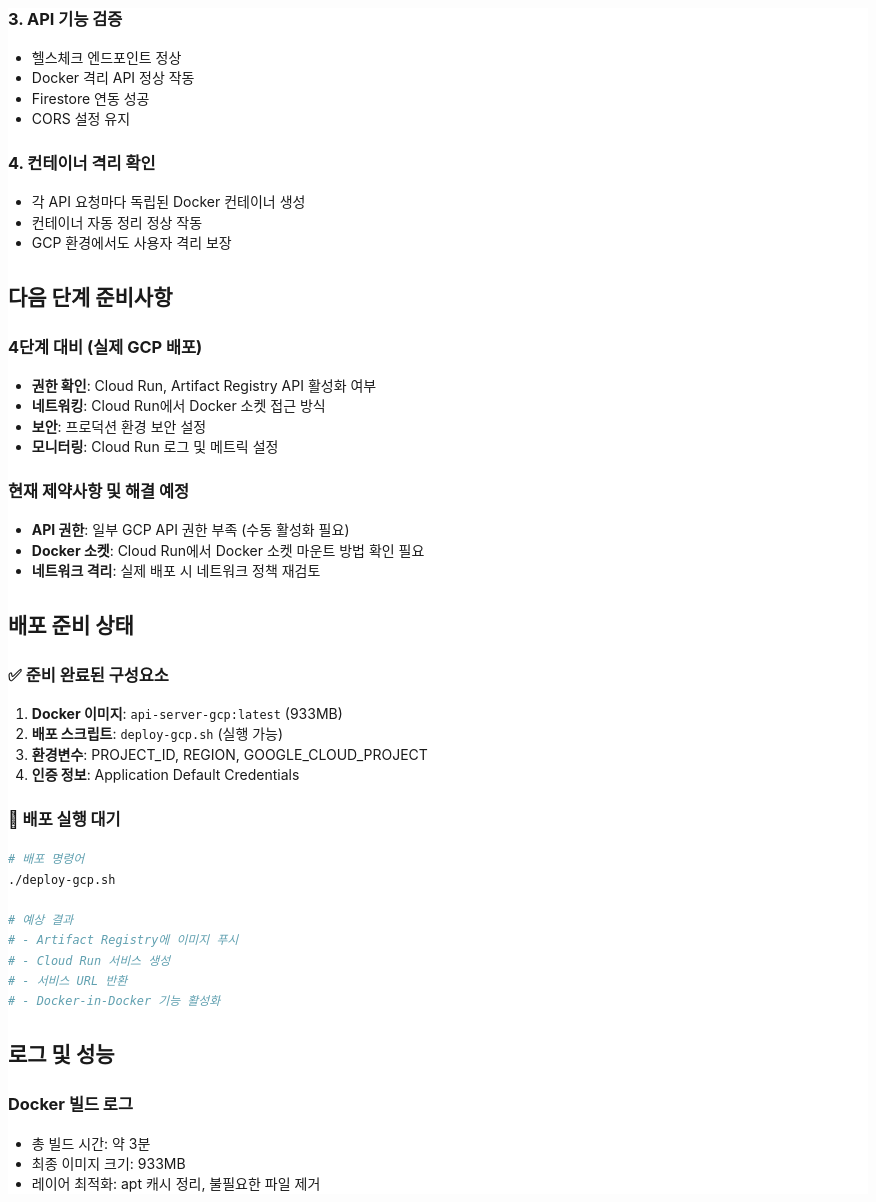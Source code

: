 ### 3. API 기능 검증
- 헬스체크 엔드포인트 정상
- Docker 격리 API 정상 작동
- Firestore 연동 성공
- CORS 설정 유지

### 4. 컨테이너 격리 확인
- 각 API 요청마다 독립된 Docker 컨테이너 생성
- 컨테이너 자동 정리 정상 작동
- GCP 환경에서도 사용자 격리 보장

## 다음 단계 준비사항

### 4단계 대비 (실제 GCP 배포)
- **권한 확인**: Cloud Run, Artifact Registry API 활성화 여부
- **네트워킹**: Cloud Run에서 Docker 소켓 접근 방식
- **보안**: 프로덕션 환경 보안 설정
- **모니터링**: Cloud Run 로그 및 메트릭 설정

### 현재 제약사항 및 해결 예정
- **API 권한**: 일부 GCP API 권한 부족 (수동 활성화 필요)
- **Docker 소켓**: Cloud Run에서 Docker 소켓 마운트 방법 확인 필요
- **네트워크 격리**: 실제 배포 시 네트워크 정책 재검토

## 배포 준비 상태

### ✅ 준비 완료된 구성요소
1. **Docker 이미지**: `api-server-gcp:latest` (933MB)
2. **배포 스크립트**: `deploy-gcp.sh` (실행 가능)
3. **환경변수**: PROJECT_ID, REGION, GOOGLE_CLOUD_PROJECT
4. **인증 정보**: Application Default Credentials

### 🔄 배포 실행 대기
```bash
# 배포 명령어
./deploy-gcp.sh

# 예상 결과
# - Artifact Registry에 이미지 푸시
# - Cloud Run 서비스 생성
# - 서비스 URL 반환
# - Docker-in-Docker 기능 활성화
```

## 로그 및 성능

### Docker 빌드 로그
- 총 빌드 시간: 약 3분
- 최종 이미지 크기: 933MB
- 레이어 최적화: apt 캐시 정리, 불필요한 파일 제거
